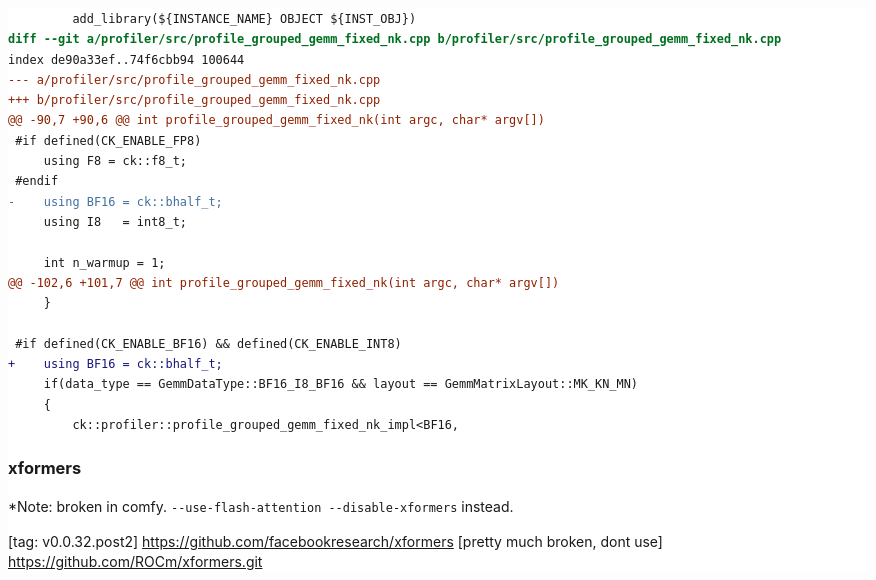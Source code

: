 ```patch
         add_library(${INSTANCE_NAME} OBJECT ${INST_OBJ})
diff --git a/profiler/src/profile_grouped_gemm_fixed_nk.cpp b/profiler/src/profile_grouped_gemm_fixed_nk.cpp
index de90a33ef..74f6cbb94 100644
--- a/profiler/src/profile_grouped_gemm_fixed_nk.cpp
+++ b/profiler/src/profile_grouped_gemm_fixed_nk.cpp
@@ -90,7 +90,6 @@ int profile_grouped_gemm_fixed_nk(int argc, char* argv[])
 #if defined(CK_ENABLE_FP8)
     using F8 = ck::f8_t;
 #endif
-    using BF16 = ck::bhalf_t;
     using I8   = int8_t;
 
     int n_warmup = 1;
@@ -102,6 +101,7 @@ int profile_grouped_gemm_fixed_nk(int argc, char* argv[])
     }
 
 #if defined(CK_ENABLE_BF16) && defined(CK_ENABLE_INT8)
+    using BF16 = ck::bhalf_t;
     if(data_type == GemmDataType::BF16_I8_BF16 && layout == GemmMatrixLayout::MK_KN_MN)
     {
         ck::profiler::profile_grouped_gemm_fixed_nk_impl<BF16,
```

### xformers

*Note: broken in comfy. `--use-flash-attention --disable-xformers` instead.

[tag: v0.0.32.post2] https://github.com/facebookresearch/xformers
[pretty much broken, dont use] https://github.com/ROCm/xformers.git

